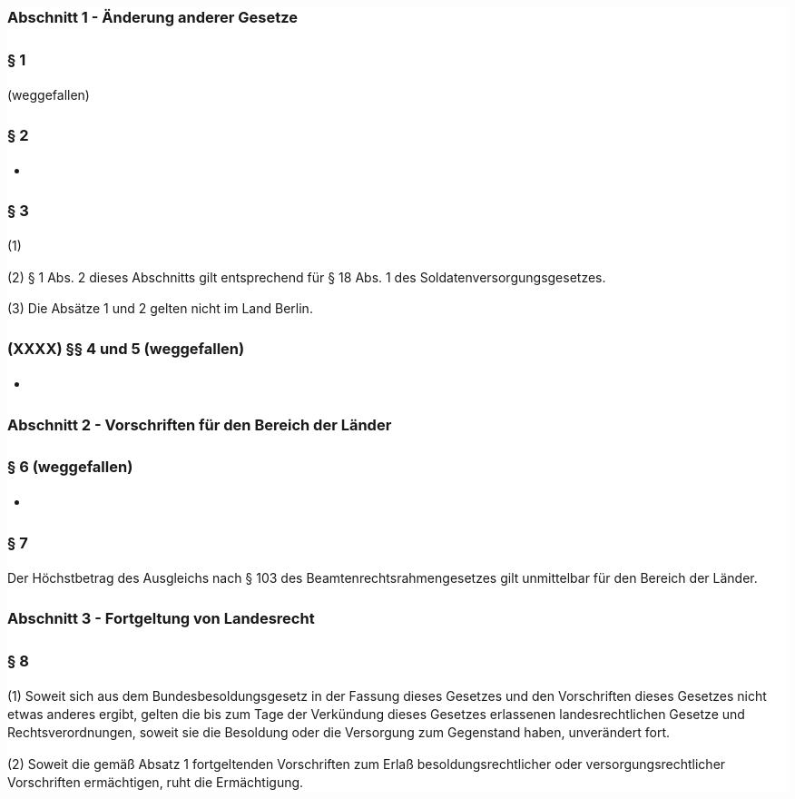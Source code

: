 

### Abschnitt 1 - Änderung anderer Gesetze



### § 1

(weggefallen)


### § 2

-


### § 3

(1)

(2) § 1 Abs. 2 dieses Abschnitts gilt entsprechend für § 18 Abs. 1 des Soldatenversorgungsgesetzes.

(3) Die Absätze 1 und 2 gelten nicht im Land Berlin.


### (XXXX) §§ 4 und 5 (weggefallen)

-


### Abschnitt 2 - Vorschriften für den Bereich der Länder



### § 6 (weggefallen)

-


### § 7

Der Höchstbetrag des Ausgleichs nach § 103 des Beamtenrechtsrahmengesetzes gilt unmittelbar für den Bereich der Länder.


### Abschnitt 3 - Fortgeltung von Landesrecht



### § 8

(1) Soweit sich aus dem Bundesbesoldungsgesetz in der Fassung dieses Gesetzes und den Vorschriften dieses Gesetzes nicht etwas anderes ergibt, gelten die bis zum Tage der Verkündung dieses Gesetzes erlassenen landesrechtlichen Gesetze und Rechtsverordnungen, soweit sie die Besoldung oder die Versorgung zum Gegenstand haben, unverändert fort.

(2) Soweit die gemäß Absatz 1 fortgeltenden Vorschriften zum Erlaß besoldungsrechtlicher oder versorgungsrechtlicher Vorschriften ermächtigen, ruht die Ermächtigung.
